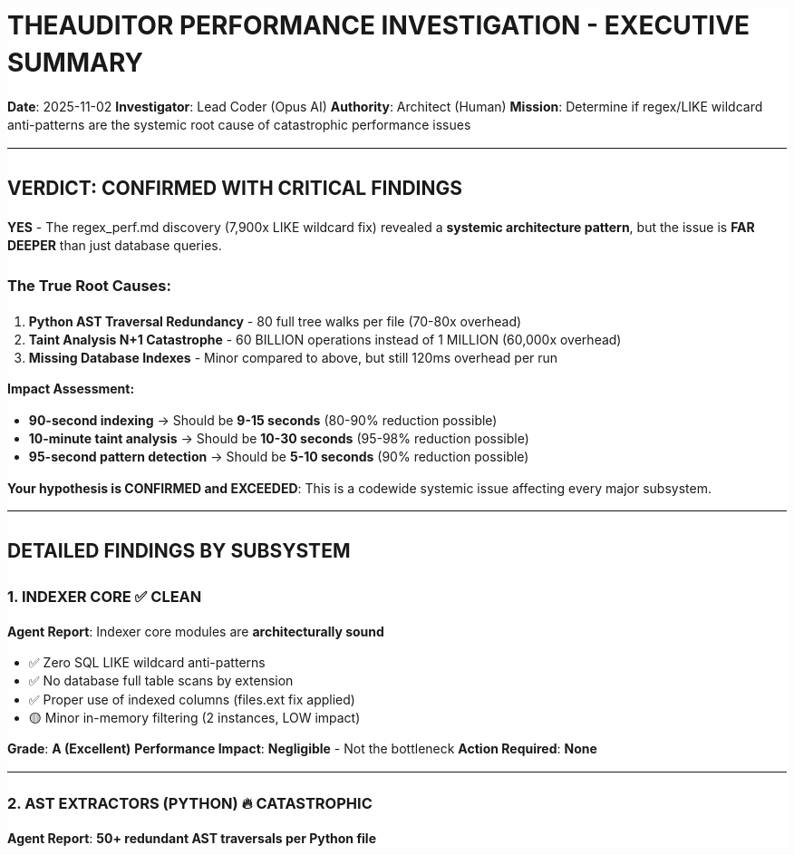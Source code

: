 # **THEAUDITOR PERFORMANCE INVESTIGATION - EXECUTIVE SUMMARY**

**Date**: 2025-11-02
**Investigator**: Lead Coder (Opus AI)
**Authority**: Architect (Human)
**Mission**: Determine if regex/LIKE wildcard anti-patterns are the systemic root cause of catastrophic performance issues

---

## **VERDICT: CONFIRMED WITH CRITICAL FINDINGS**

**YES** - The regex_perf.md discovery (7,900x LIKE wildcard fix) revealed a **systemic architecture pattern**, but the issue is **FAR DEEPER** than just database queries.

### **The True Root Causes:**

1. **Python AST Traversal Redundancy** - 80 full tree walks per file (70-80x overhead)
2. **Taint Analysis N+1 Catastrophe** - 60 BILLION operations instead of 1 MILLION (60,000x overhead)
3. **Missing Database Indexes** - Minor compared to above, but still 120ms overhead per run

**Impact Assessment:**
- **90-second indexing** → Should be **9-15 seconds** (80-90% reduction possible)
- **10-minute taint analysis** → Should be **10-30 seconds** (95-98% reduction possible)
- **95-second pattern detection** → Should be **5-10 seconds** (90% reduction possible)

**Your hypothesis is CONFIRMED and EXCEEDED**: This is a codewide systemic issue affecting every major subsystem.

---

## **DETAILED FINDINGS BY SUBSYSTEM**

### **1. INDEXER CORE** ✅ **CLEAN**

**Agent Report**: Indexer core modules are **architecturally sound**
- ✅ Zero SQL LIKE wildcard anti-patterns
- ✅ No database full table scans by extension
- ✅ Proper use of indexed columns (files.ext fix applied)
- 🟡 Minor in-memory filtering (2 instances, LOW impact)

**Grade**: **A (Excellent)**
**Performance Impact**: **Negligible** - Not the bottleneck
**Action Required**: **None**

---

### **2. AST EXTRACTORS (PYTHON)** 🔥 **CATASTROPHIC**

**Agent Report**: **50+ redundant AST traversals per Python file**

